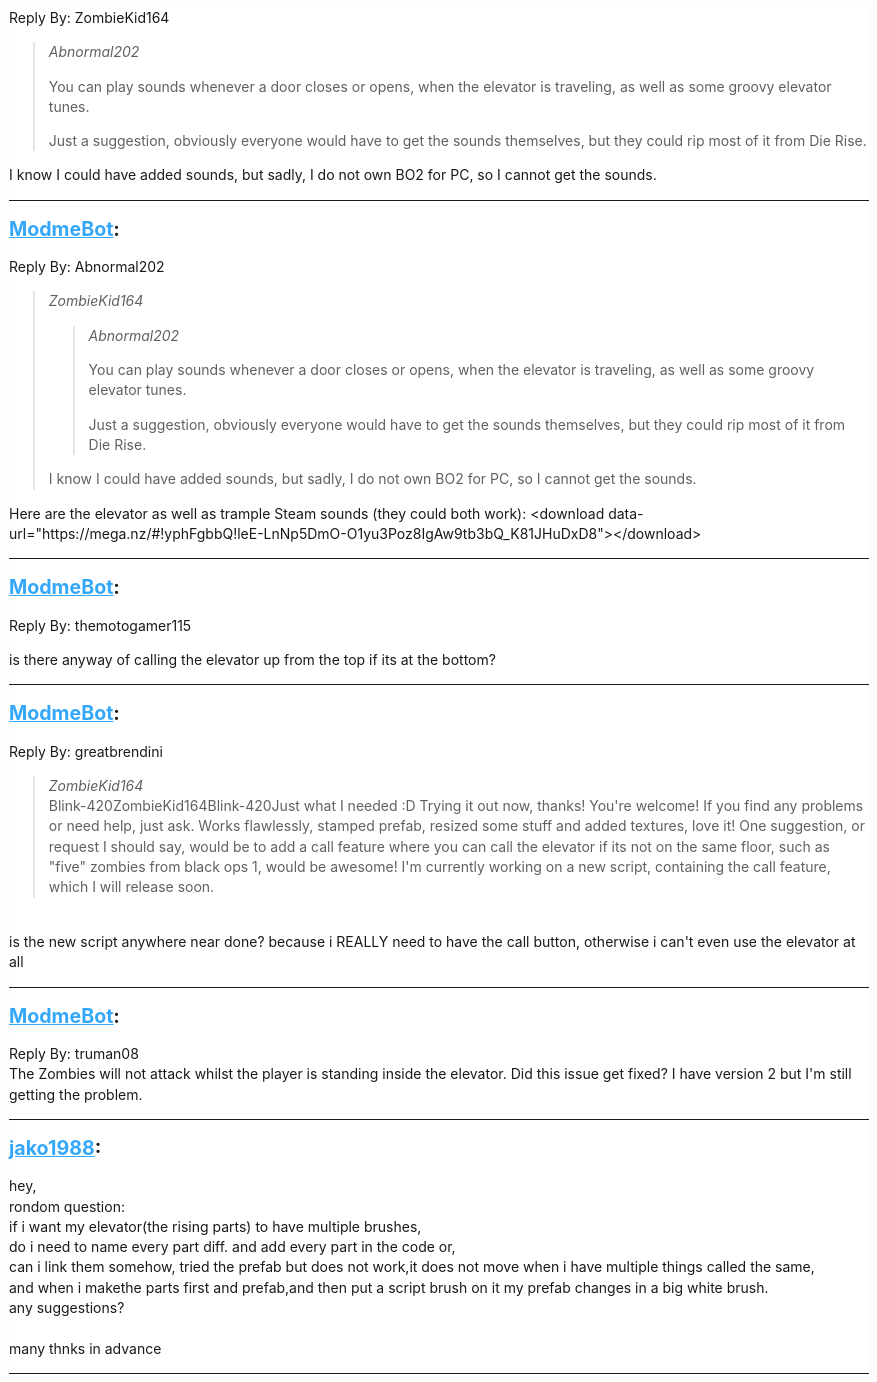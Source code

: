 <p>Reply By: ZombieKid164<br /><blockquote><em>Abnormal202</em><p style="text-align:left;"></p><p style="text-align:left;">You can play sounds whenever a door closes or opens, when the elevator is traveling, as well as some groovy elevator tunes.</p><p style="text-align:left;">Just a suggestion, obviously everyone would have to get the sounds themselves, but they could rip most of it from Die Rise.</p></blockquote><p style="text-align:left;">I know I could have added sounds, but sadly, I do not own BO2 for PC, so I cannot get the sounds.</p></p>

---
<strong style="font-size: 1.4em;"><span style="text-decoration: underline;text-decoration-color: #34a7f9;"><span style="color:#34a7f9;">ModmeBot</span></span>:</strong>

<p>Reply By: Abnormal202<br /><blockquote><em>ZombieKid164</em><blockquote><em>Abnormal202</em><p style="text-align:left;"></p><p style="text-align:left;">You can play sounds whenever a door closes or opens, when the elevator is traveling, as well as some groovy elevator tunes.</p><p style="text-align:left;">Just a suggestion, obviously everyone would have to get the sounds themselves, but they could rip most of it from Die Rise.</p></blockquote><p style="text-align:left;">I know I could have added sounds, but sadly, I do not own BO2 for PC, so I cannot get the sounds.</p></blockquote><p style="text-align:left;">Here are the elevator as well as trample Steam sounds (they could both work): &lt;download data-url=&quot;https://mega.nz/#!yphFgbbQ!leE-LnNp5DmO-O1yu3Poz8IgAw9tb3bQ_K81JHuDxD8&quot;&gt;&lt;/download&gt;</p></p>

---
<strong style="font-size: 1.4em;"><span style="text-decoration: underline;text-decoration-color: #34a7f9;"><span style="color:#34a7f9;">ModmeBot</span></span>:</strong>

<p>Reply By: themotogamer115<br /><p style="text-align:left;">is there anyway of calling the elevator up from the top if its at the bottom?</p></p>

---
<strong style="font-size: 1.4em;"><span style="text-decoration: underline;text-decoration-color: #34a7f9;"><span style="color:#34a7f9;">ModmeBot</span></span>:</strong>

<p>Reply By: greatbrendini<br /><blockquote><em>ZombieKid164</em><br />Blink-420ZombieKid164Blink-420Just what I needed :D Trying it out now, thanks! You&#39;re welcome! If you find any problems or need help, just ask. Works flawlessly, stamped prefab, resized some stuff and added textures, love it! One suggestion, or request I should say, would be to add a call feature where you can call the elevator if its not on the same floor, such as &quot;five&quot; zombies from black ops 1, would be awesome!  I&#39;m currently working on a new script, containing the call feature, which I will release soon.</blockquote><br /> is the new script anywhere near done? because i REALLY need to have the call button, otherwise i can&#39;t even use the elevator at all</p>

---
<strong style="font-size: 1.4em;"><span style="text-decoration: underline;text-decoration-color: #34a7f9;"><span style="color:#34a7f9;">ModmeBot</span></span>:</strong>

<p>Reply By: truman08<br />The Zombies will not attack whilst the player is standing inside the elevator. Did this issue get fixed? I have version 2 but I&#39;m still getting the problem.</p>

---
<strong style="font-size: 1.4em;"><span style="text-decoration: underline;text-decoration-color: #34a7f9;"><span style="color:#34a7f9;">jako1988</span></span>:</strong>

<p>hey,<br />rondom question:<br />if i want my elevator(the rising parts) to have multiple brushes,<br />do i need to name every part diff. and add every part in the code or,<br />can i link them somehow, tried the prefab but does not work,it does not move when i have multiple things called the same,<br />and when i makethe parts first and prefab,and then put a script brush on it my prefab changes in a big white brush.<br />any suggestions?<br /><br />many thnks in advance</p>

---